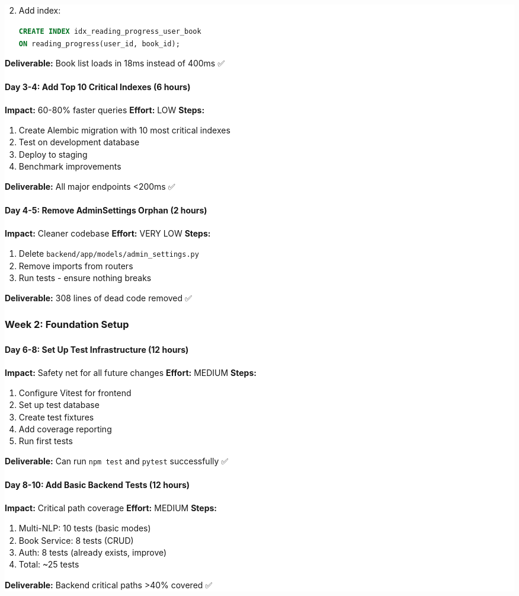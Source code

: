 2. Add index:
   ```sql
   CREATE INDEX idx_reading_progress_user_book
   ON reading_progress(user_id, book_id);
   ```

**Deliverable:** Book list loads in 18ms instead of 400ms ✅

#### Day 3-4: Add Top 10 Critical Indexes (6 hours)
**Impact:** 60-80% faster queries
**Effort:** LOW
**Steps:**
1. Create Alembic migration with 10 most critical indexes
2. Test on development database
3. Deploy to staging
4. Benchmark improvements

**Deliverable:** All major endpoints <200ms ✅

#### Day 4-5: Remove AdminSettings Orphan (2 hours)
**Impact:** Cleaner codebase
**Effort:** VERY LOW
**Steps:**
1. Delete `backend/app/models/admin_settings.py`
2. Remove imports from routers
3. Run tests - ensure nothing breaks

**Deliverable:** 308 lines of dead code removed ✅

### Week 2: Foundation Setup

#### Day 6-8: Set Up Test Infrastructure (12 hours)
**Impact:** Safety net for all future changes
**Effort:** MEDIUM
**Steps:**
1. Configure Vitest for frontend
2. Set up test database
3. Create test fixtures
4. Add coverage reporting
5. Run first tests

**Deliverable:** Can run `npm test` and `pytest` successfully ✅

#### Day 8-10: Add Basic Backend Tests (12 hours)
**Impact:** Critical path coverage
**Effort:** MEDIUM
**Steps:**
1. Multi-NLP: 10 tests (basic modes)
2. Book Service: 8 tests (CRUD)
3. Auth: 8 tests (already exists, improve)
4. Total: ~25 tests

**Deliverable:** Backend critical paths >40% covered ✅
